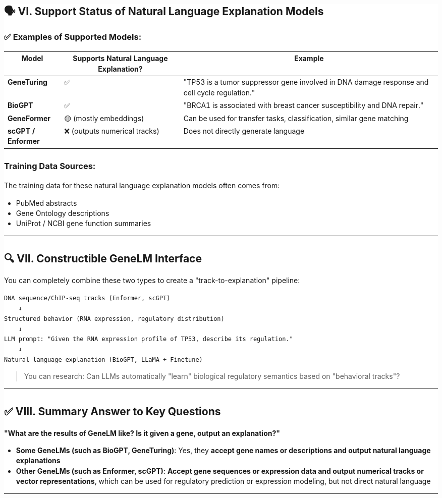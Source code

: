 
## 🗣 VI. Support Status of Natural Language Explanation Models

### ✅ Examples of Supported Models:

| Model | Supports Natural Language Explanation? | Example |
|-------|---------------------------------------|---------|
| **GeneTuring** | ✅ | "TP53 is a tumor suppressor gene involved in DNA damage response and cell cycle regulation." |
| **BioGPT** | ✅ | "BRCA1 is associated with breast cancer susceptibility and DNA repair." |
| **GeneFormer** | 🟡 (mostly embeddings) | Can be used for transfer tasks, classification, similar gene matching |
| **scGPT / Enformer** | ❌ (outputs numerical tracks) | Does not directly generate language |

### Training Data Sources:
The training data for these natural language explanation models often comes from:
- PubMed abstracts
- Gene Ontology descriptions
- UniProt / NCBI gene function summaries

---

## 🔍 VII. Constructible GeneLM Interface

You can completely combine these two types to create a "track-to-explanation" pipeline:

```
DNA sequence/ChIP-seq tracks (Enformer, scGPT)
    ↓
Structured behavior (RNA expression, regulatory distribution)
    ↓
LLM prompt: "Given the RNA expression profile of TP53, describe its regulation."
    ↓
Natural language explanation (BioGPT, LLaMA + Finetune)
```

> You can research: Can LLMs automatically "learn" biological regulatory semantics based on "behavioral tracks"?

---

## ✅ VIII. Summary Answer to Key Questions

**"What are the results of GeneLM like? Is it given a gene, output an explanation?"**

- **Some GeneLMs (such as BioGPT, GeneTuring)**: Yes, they **accept gene names or descriptions and output natural language explanations**
- **Other GeneLMs (such as Enformer, scGPT)**: **Accept gene sequences or expression data and output numerical tracks or vector representations**, which can be used for regulatory prediction or expression modeling, but not direct natural language

---